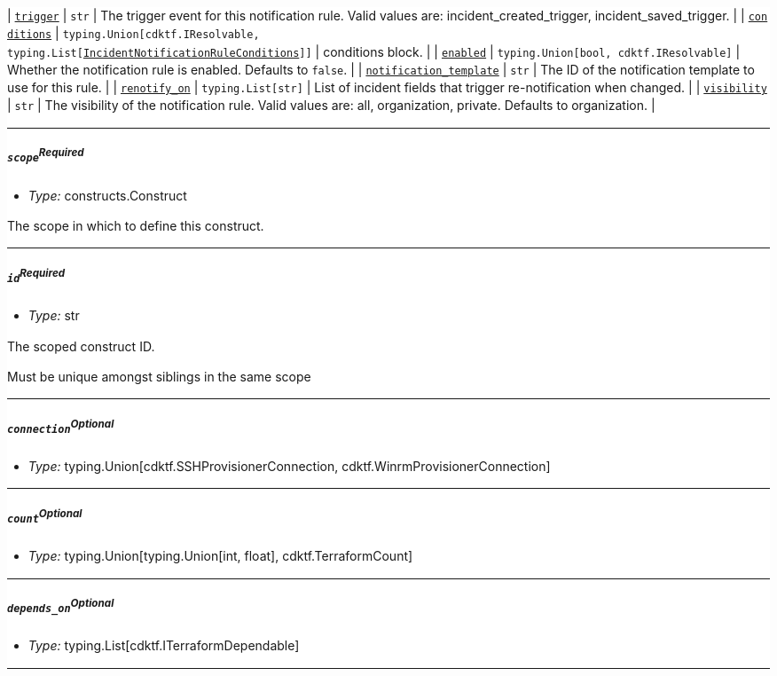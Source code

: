 | <code><a href="#@cdktf/provider-datadog.incidentNotificationRule.IncidentNotificationRule.Initializer.parameter.trigger">trigger</a></code> | <code>str</code> | The trigger event for this notification rule. Valid values are: incident_created_trigger, incident_saved_trigger. |
| <code><a href="#@cdktf/provider-datadog.incidentNotificationRule.IncidentNotificationRule.Initializer.parameter.conditions">conditions</a></code> | <code>typing.Union[cdktf.IResolvable, typing.List[<a href="#@cdktf/provider-datadog.incidentNotificationRule.IncidentNotificationRuleConditions">IncidentNotificationRuleConditions</a>]]</code> | conditions block. |
| <code><a href="#@cdktf/provider-datadog.incidentNotificationRule.IncidentNotificationRule.Initializer.parameter.enabled">enabled</a></code> | <code>typing.Union[bool, cdktf.IResolvable]</code> | Whether the notification rule is enabled. Defaults to `false`. |
| <code><a href="#@cdktf/provider-datadog.incidentNotificationRule.IncidentNotificationRule.Initializer.parameter.notificationTemplate">notification_template</a></code> | <code>str</code> | The ID of the notification template to use for this rule. |
| <code><a href="#@cdktf/provider-datadog.incidentNotificationRule.IncidentNotificationRule.Initializer.parameter.renotifyOn">renotify_on</a></code> | <code>typing.List[str]</code> | List of incident fields that trigger re-notification when changed. |
| <code><a href="#@cdktf/provider-datadog.incidentNotificationRule.IncidentNotificationRule.Initializer.parameter.visibility">visibility</a></code> | <code>str</code> | The visibility of the notification rule. Valid values are: all, organization, private. Defaults to organization. |

---

##### `scope`<sup>Required</sup> <a name="scope" id="@cdktf/provider-datadog.incidentNotificationRule.IncidentNotificationRule.Initializer.parameter.scope"></a>

- *Type:* constructs.Construct

The scope in which to define this construct.

---

##### `id`<sup>Required</sup> <a name="id" id="@cdktf/provider-datadog.incidentNotificationRule.IncidentNotificationRule.Initializer.parameter.id"></a>

- *Type:* str

The scoped construct ID.

Must be unique amongst siblings in the same scope

---

##### `connection`<sup>Optional</sup> <a name="connection" id="@cdktf/provider-datadog.incidentNotificationRule.IncidentNotificationRule.Initializer.parameter.connection"></a>

- *Type:* typing.Union[cdktf.SSHProvisionerConnection, cdktf.WinrmProvisionerConnection]

---

##### `count`<sup>Optional</sup> <a name="count" id="@cdktf/provider-datadog.incidentNotificationRule.IncidentNotificationRule.Initializer.parameter.count"></a>

- *Type:* typing.Union[typing.Union[int, float], cdktf.TerraformCount]

---

##### `depends_on`<sup>Optional</sup> <a name="depends_on" id="@cdktf/provider-datadog.incidentNotificationRule.IncidentNotificationRule.Initializer.parameter.dependsOn"></a>

- *Type:* typing.List[cdktf.ITerraformDependable]

---